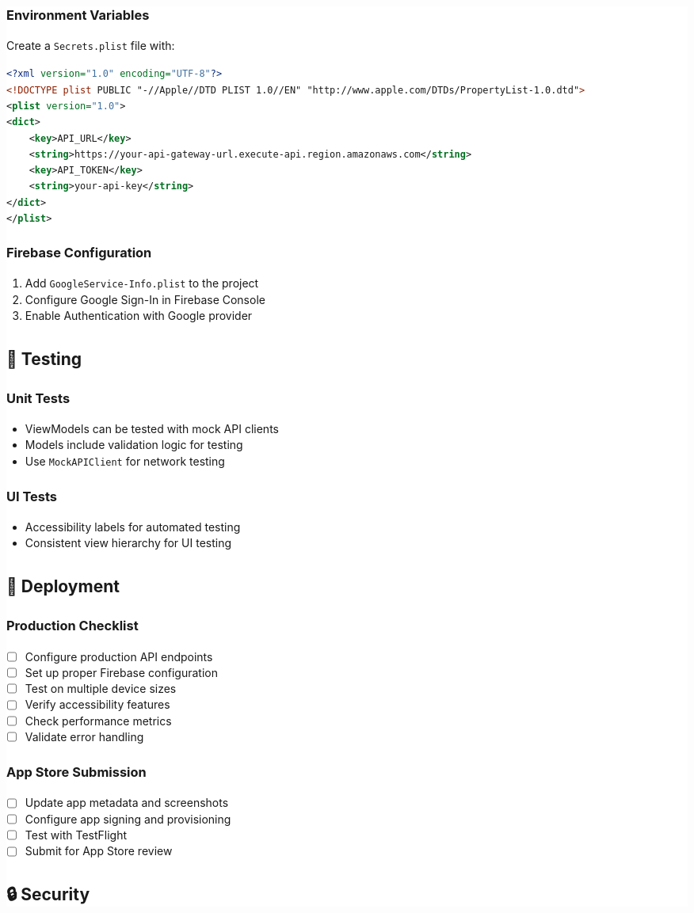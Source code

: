### Environment Variables
Create a `Secrets.plist` file with:
```xml
<?xml version="1.0" encoding="UTF-8"?>
<!DOCTYPE plist PUBLIC "-//Apple//DTD PLIST 1.0//EN" "http://www.apple.com/DTDs/PropertyList-1.0.dtd">
<plist version="1.0">
<dict>
    <key>API_URL</key>
    <string>https://your-api-gateway-url.execute-api.region.amazonaws.com</string>
    <key>API_TOKEN</key>
    <string>your-api-key</string>
</dict>
</plist>
```

### Firebase Configuration
1. Add `GoogleService-Info.plist` to the project
2. Configure Google Sign-In in Firebase Console
3. Enable Authentication with Google provider

## 🧪 Testing

### Unit Tests
- ViewModels can be tested with mock API clients
- Models include validation logic for testing
- Use `MockAPIClient` for network testing

### UI Tests
- Accessibility labels for automated testing
- Consistent view hierarchy for UI testing

## 📱 Deployment

### Production Checklist
- [ ] Configure production API endpoints
- [ ] Set up proper Firebase configuration
- [ ] Test on multiple device sizes
- [ ] Verify accessibility features
- [ ] Check performance metrics
- [ ] Validate error handling

### App Store Submission
- [ ] Update app metadata and screenshots
- [ ] Configure app signing and provisioning
- [ ] Test with TestFlight
- [ ] Submit for App Store review

## 🔒 Security
